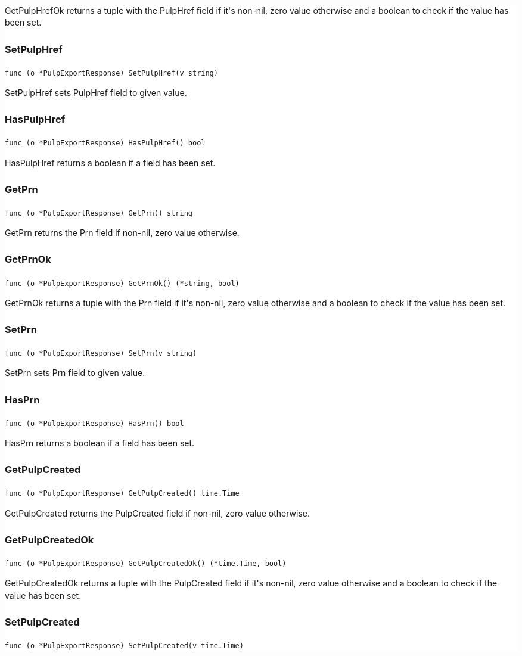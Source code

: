 GetPulpHrefOk returns a tuple with the PulpHref field if it's non-nil, zero value otherwise
and a boolean to check if the value has been set.

### SetPulpHref

`func (o *PulpExportResponse) SetPulpHref(v string)`

SetPulpHref sets PulpHref field to given value.

### HasPulpHref

`func (o *PulpExportResponse) HasPulpHref() bool`

HasPulpHref returns a boolean if a field has been set.

### GetPrn

`func (o *PulpExportResponse) GetPrn() string`

GetPrn returns the Prn field if non-nil, zero value otherwise.

### GetPrnOk

`func (o *PulpExportResponse) GetPrnOk() (*string, bool)`

GetPrnOk returns a tuple with the Prn field if it's non-nil, zero value otherwise
and a boolean to check if the value has been set.

### SetPrn

`func (o *PulpExportResponse) SetPrn(v string)`

SetPrn sets Prn field to given value.

### HasPrn

`func (o *PulpExportResponse) HasPrn() bool`

HasPrn returns a boolean if a field has been set.

### GetPulpCreated

`func (o *PulpExportResponse) GetPulpCreated() time.Time`

GetPulpCreated returns the PulpCreated field if non-nil, zero value otherwise.

### GetPulpCreatedOk

`func (o *PulpExportResponse) GetPulpCreatedOk() (*time.Time, bool)`

GetPulpCreatedOk returns a tuple with the PulpCreated field if it's non-nil, zero value otherwise
and a boolean to check if the value has been set.

### SetPulpCreated

`func (o *PulpExportResponse) SetPulpCreated(v time.Time)`
